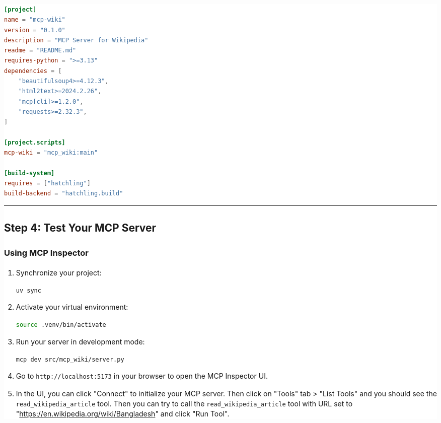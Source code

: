 ```toml
[project]
name = "mcp-wiki"
version = "0.1.0"
description = "MCP Server for Wikipedia"
readme = "README.md"
requires-python = ">=3.13"
dependencies = [
    "beautifulsoup4>=4.12.3",
    "html2text>=2024.2.26",
    "mcp[cli]>=1.2.0",
    "requests>=2.32.3",
]

[project.scripts]
mcp-wiki = "mcp_wiki:main"

[build-system]
requires = ["hatchling"]
build-backend = "hatchling.build"
```

---

## Step 4: Test Your MCP Server

### Using MCP Inspector

1. Synchronize your project:

   ```bash
   uv sync
   ```

2. Activate your virtual environment:

   ```bash
   source .venv/bin/activate
   ```

3. Run your server in development mode:

   ```bash
   mcp dev src/mcp_wiki/server.py
   ```

4. Go to `http://localhost:5173` in your browser to open the MCP Inspector UI.

5. In the UI, you can click "Connect" to initialize your MCP server. Then click on "Tools" tab > "List Tools" and you should see the `read_wikipedia_article` tool. 
   Then you can try to call the `read_wikipedia_article` tool with URL set to "https://en.wikipedia.org/wiki/Bangladesh" and click "Run Tool". 


[mcp-docs]: https://modelcontextprotocol.io/
[mcp-python]: https://github.com/modelcontextprotocol/python-sdk
[mcp-typescript]: https://github.com/modelcontextprotocol/typescript-sdk
[mcp-kotlin]: https://github.com/modelcontextprotocol/kotlin-sdk
[mcp-servers]: https://github.com/modelcontextprotocol/servers
[uv-docs]: https://docs.astral.sh/uv/getting-started/